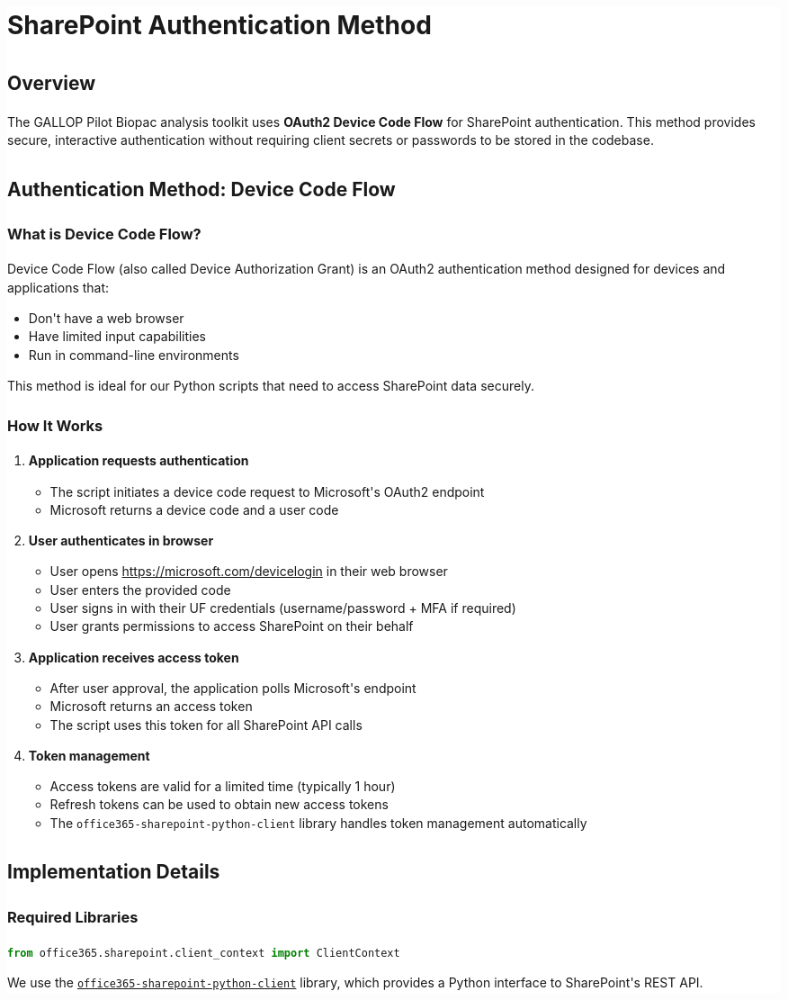 # SharePoint Authentication Method

## Overview

The GALLOP Pilot Biopac analysis toolkit uses **OAuth2 Device Code Flow** for SharePoint authentication. This method provides secure, interactive authentication without requiring client secrets or passwords to be stored in the codebase.

## Authentication Method: Device Code Flow

### What is Device Code Flow?

Device Code Flow (also called Device Authorization Grant) is an OAuth2 authentication method designed for devices and applications that:
- Don't have a web browser
- Have limited input capabilities
- Run in command-line environments

This method is ideal for our Python scripts that need to access SharePoint data securely.

### How It Works

1. **Application requests authentication**
   - The script initiates a device code request to Microsoft's OAuth2 endpoint
   - Microsoft returns a device code and a user code

2. **User authenticates in browser**
   - User opens https://microsoft.com/devicelogin in their web browser
   - User enters the provided code
   - User signs in with their UF credentials (username/password + MFA if required)
   - User grants permissions to access SharePoint on their behalf

3. **Application receives access token**
   - After user approval, the application polls Microsoft's endpoint
   - Microsoft returns an access token
   - The script uses this token for all SharePoint API calls

4. **Token management**
   - Access tokens are valid for a limited time (typically 1 hour)
   - Refresh tokens can be used to obtain new access tokens
   - The `office365-sharepoint-python-client` library handles token management automatically

## Implementation Details

### Required Libraries

```python
from office365.sharepoint.client_context import ClientContext
```

We use the [`office365-sharepoint-python-client`](https://github.com/vgrem/Office365-REST-Python-Client) library, which provides a Python interface to SharePoint's REST API.
